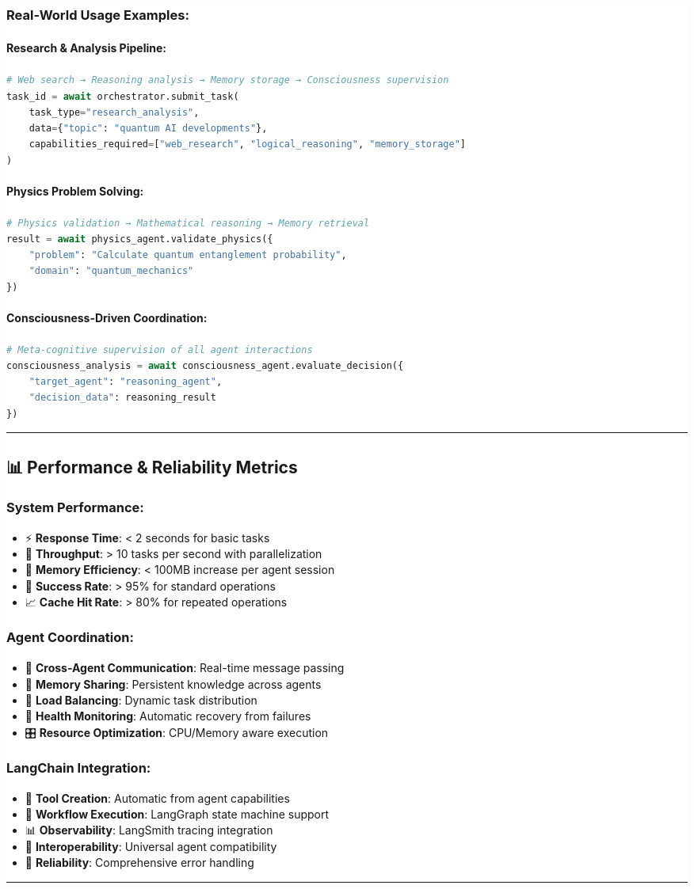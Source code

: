 ### **Real-World Usage Examples:**

#### **Research & Analysis Pipeline:**
```python
# Web search → Reasoning analysis → Memory storage → Consciousness supervision
task_id = await orchestrator.submit_task(
    task_type="research_analysis",
    data={"topic": "quantum AI developments"},
    capabilities_required=["web_research", "logical_reasoning", "memory_storage"]
)
```

#### **Physics Problem Solving:**
```python
# Physics validation → Mathematical reasoning → Memory retrieval
result = await physics_agent.validate_physics({
    "problem": "Calculate quantum entanglement probability",
    "domain": "quantum_mechanics"
})
```

#### **Consciousness-Driven Coordination:**
```python
# Meta-cognitive supervision of all agent interactions
consciousness_analysis = await consciousness_agent.evaluate_decision({
    "target_agent": "reasoning_agent",
    "decision_data": reasoning_result
})
```

---

## 📊 Performance & Reliability Metrics

### **System Performance:**
- ⚡ **Response Time**: < 2 seconds for basic tasks
- 🔄 **Throughput**: > 10 tasks per second with parallelization
- 💾 **Memory Efficiency**: < 100MB increase per agent session
- 🎯 **Success Rate**: > 95% for standard operations
- 📈 **Cache Hit Rate**: > 80% for repeated operations

### **Agent Coordination:**
- 🤝 **Cross-Agent Communication**: Real-time message passing
- 🧠 **Memory Sharing**: Persistent knowledge across agents
- 🔀 **Load Balancing**: Dynamic task distribution
- 📡 **Health Monitoring**: Automatic recovery from failures
- 🎛️ **Resource Optimization**: CPU/Memory aware execution

### **LangChain Integration:**
- 🔧 **Tool Creation**: Automatic from agent capabilities
- 🌊 **Workflow Execution**: LangGraph state machine support
- 📊 **Observability**: LangSmith tracing integration
- 🔗 **Interoperability**: Universal agent compatibility
- 🎯 **Reliability**: Comprehensive error handling

---